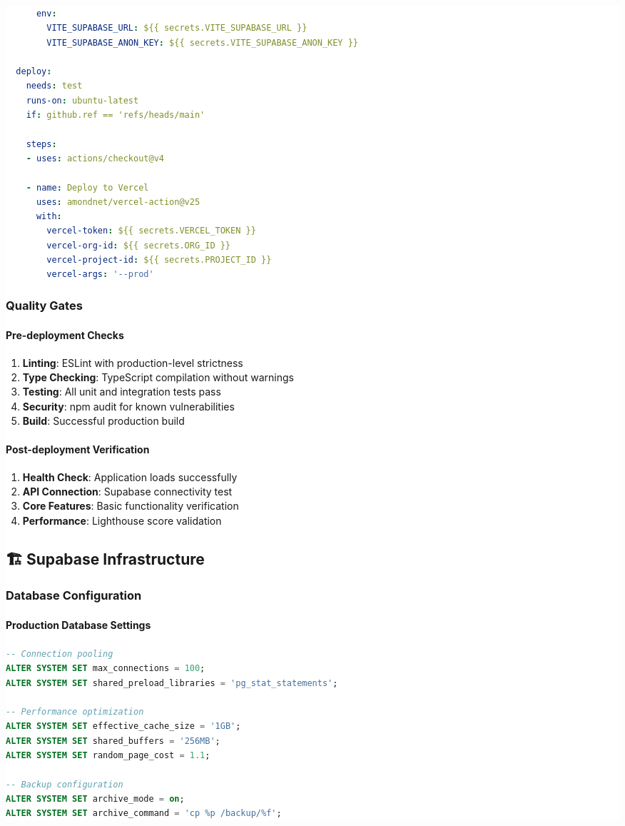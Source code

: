 ```yaml
      env:
        VITE_SUPABASE_URL: ${{ secrets.VITE_SUPABASE_URL }}
        VITE_SUPABASE_ANON_KEY: ${{ secrets.VITE_SUPABASE_ANON_KEY }}

  deploy:
    needs: test
    runs-on: ubuntu-latest
    if: github.ref == 'refs/heads/main'
    
    steps:
    - uses: actions/checkout@v4
    
    - name: Deploy to Vercel
      uses: amondnet/vercel-action@v25
      with:
        vercel-token: ${{ secrets.VERCEL_TOKEN }}
        vercel-org-id: ${{ secrets.ORG_ID }}
        vercel-project-id: ${{ secrets.PROJECT_ID }}
        vercel-args: '--prod'
```

### Quality Gates

#### Pre-deployment Checks
1. **Linting**: ESLint with production-level strictness
2. **Type Checking**: TypeScript compilation without warnings
3. **Testing**: All unit and integration tests pass
4. **Security**: npm audit for known vulnerabilities
5. **Build**: Successful production build

#### Post-deployment Verification
1. **Health Check**: Application loads successfully
2. **API Connection**: Supabase connectivity test
3. **Core Features**: Basic functionality verification
4. **Performance**: Lighthouse score validation

## 🏗️ Supabase Infrastructure

### Database Configuration

#### Production Database Settings
```sql
-- Connection pooling
ALTER SYSTEM SET max_connections = 100;
ALTER SYSTEM SET shared_preload_libraries = 'pg_stat_statements';

-- Performance optimization
ALTER SYSTEM SET effective_cache_size = '1GB';
ALTER SYSTEM SET shared_buffers = '256MB';
ALTER SYSTEM SET random_page_cost = 1.1;

-- Backup configuration
ALTER SYSTEM SET archive_mode = on;
ALTER SYSTEM SET archive_command = 'cp %p /backup/%f';
```
